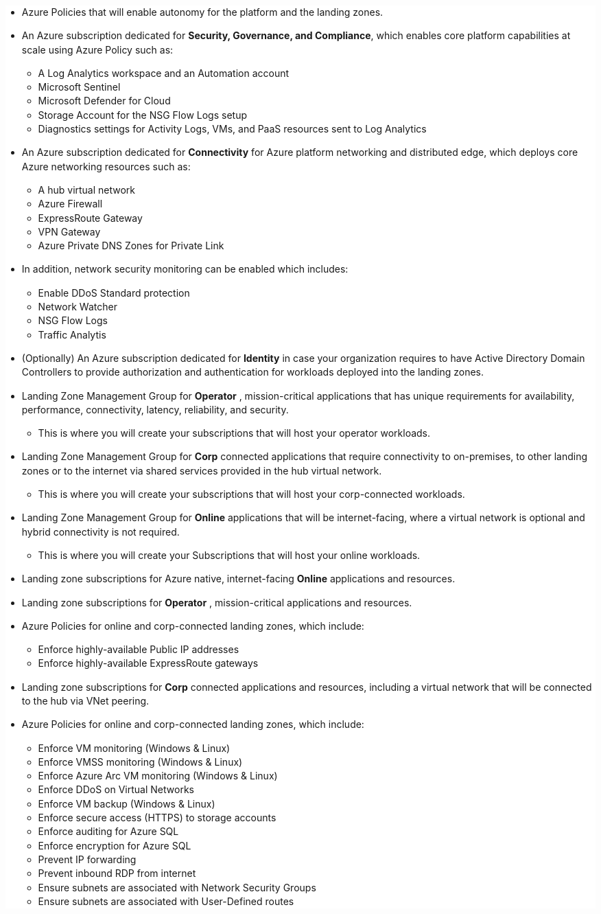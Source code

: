 - Azure Policies that will enable autonomy for the platform and the landing zones.
- An Azure subscription dedicated for **Security, Governance, and Compliance**, which enables core platform capabilities at scale using Azure Policy such as:

  - A Log Analytics workspace and an Automation account
  - Microsoft Sentinel
  - Microsoft Defender for Cloud
  - Storage Account for the NSG Flow Logs setup
  - Diagnostics settings for Activity Logs, VMs, and PaaS resources sent to Log Analytics

- An Azure subscription dedicated for **Connectivity** for Azure platform networking and distributed edge, which deploys core Azure networking resources such as:

  - A hub virtual network
  - Azure Firewall
  - ExpressRoute Gateway
  - VPN Gateway
  - Azure Private DNS Zones for Private Link

- In addition, network security monitoring can be enabled which includes:

  - Enable DDoS Standard protection
  - Network Watcher
  - NSG Flow Logs
  - Traffic Analytis

- (Optionally) An Azure subscription dedicated for **Identity** in case your organization requires to have Active Directory Domain Controllers to provide authorization and authentication for workloads deployed into the landing zones.

- Landing Zone Management Group for **Operator** , mission-critical applications that has unique requirements for availability, performance, connectivity, latency, reliability, and security.
  - This is where you will create your subscriptions that will host your operator workloads.

- Landing Zone Management Group for **Corp** connected applications that require connectivity to on-premises, to other landing zones or to the internet via shared services provided in the hub virtual network.
  - This is where you will create your subscriptions that will host your corp-connected workloads.

- Landing Zone Management Group for **Online** applications that will be internet-facing, where a virtual network is optional and hybrid connectivity is not required.
  - This is where you will create your Subscriptions that will host your online workloads.

- Landing zone subscriptions for Azure native, internet-facing **Online** applications and resources.

- Landing zone subscriptions for **Operator** , mission-critical applications and resources.
- Azure Policies for online and corp-connected landing zones, which include:
  - Enforce highly-available Public IP addresses
  - Enforce highly-available ExpressRoute gateways

- Landing zone subscriptions for **Corp** connected applications and resources, including a virtual network that will be connected to the hub via VNet peering.
- Azure Policies for online and corp-connected landing zones, which include:
  - Enforce VM monitoring (Windows & Linux)
  - Enforce VMSS monitoring (Windows & Linux)
  - Enforce Azure Arc VM monitoring (Windows & Linux)
  - Enforce DDoS on Virtual Networks
  - Enforce VM backup (Windows & Linux)
  - Enforce secure access (HTTPS) to storage accounts
  - Enforce auditing for Azure SQL
  - Enforce encryption for Azure SQL
  - Prevent IP forwarding
  - Prevent inbound RDP from internet
  - Ensure subnets are associated with Network Security Groups
  - Ensure subnets are associated with User-Defined routes
